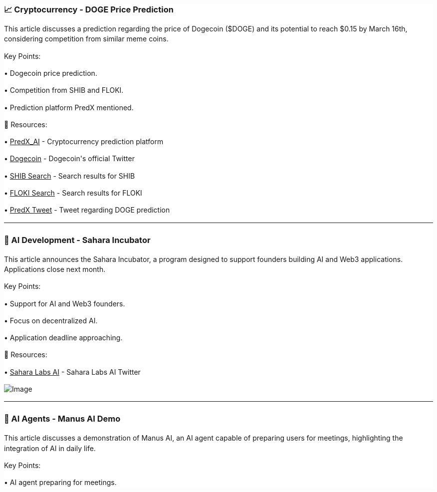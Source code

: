 ### 📈 Cryptocurrency - DOGE Price Prediction

This article discusses a prediction regarding the price of Dogecoin ($DOGE) and its potential to reach $0.15 by March 16th, considering competition from similar meme coins.


Key Points:

•  Dogecoin price prediction.

•  Competition from SHIB and FLOKI.

•  Prediction platform PredX mentioned.


🔗 Resources:

• [PredX_AI](https://x.com/PredX_AI) - Cryptocurrency prediction platform

• [Dogecoin](https://x.com/dogecoin) - Dogecoin's official Twitter

• [SHIB Search](https://x.com/search?q=%24SHIB&src=cashtag_click) - Search results for SHIB

• [FLOKI Search](https://x.com/search?q=%24FLOKI&src=cashtag_click) - Search results for FLOKI

• [PredX Tweet](https://x.com/PredX_AI/status/1898886554208375216) - Tweet regarding DOGE prediction


---
### 🚀 AI Development - Sahara Incubator

This article announces the Sahara Incubator, a program designed to support founders building AI and Web3 applications.  Applications close next month.


Key Points:

• Support for AI and Web3 founders.

• Focus on decentralized AI.

• Application deadline approaching.


🔗 Resources:

• [Sahara Labs AI](https://x.com/SaharaLabsAI) - Sahara Labs AI Twitter

![Image](https://pbs.twimg.com/media/GlowuMTakAAMef_?format=jpg&name=small)


---
### 🤖 AI Agents - Manus AI Demo

This article discusses a demonstration of Manus AI, an AI agent capable of preparing users for meetings, highlighting the integration of AI in daily life.


Key Points:

•  AI agent preparing for meetings.
